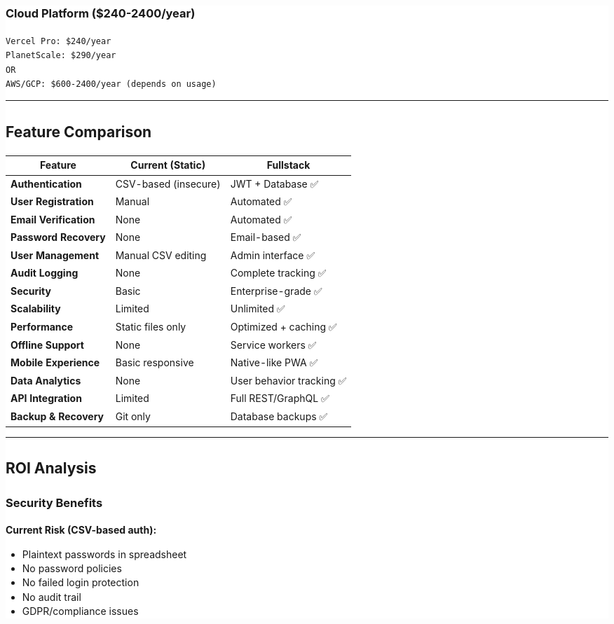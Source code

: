 ### Cloud Platform ($240-2400/year)
```
Vercel Pro: $240/year
PlanetScale: $290/year
OR
AWS/GCP: $600-2400/year (depends on usage)
```

---

## Feature Comparison

| Feature | Current (Static) | Fullstack |
|---------|-----------------|-----------|
| **Authentication** | CSV-based (insecure) | JWT + Database ✅ |
| **User Registration** | Manual | Automated ✅ |
| **Email Verification** | None | Automated ✅ |
| **Password Recovery** | None | Email-based ✅ |
| **User Management** | Manual CSV editing | Admin interface ✅ |
| **Audit Logging** | None | Complete tracking ✅ |
| **Security** | Basic | Enterprise-grade ✅ |
| **Scalability** | Limited | Unlimited ✅ |
| **Performance** | Static files only | Optimized + caching ✅ |
| **Offline Support** | None | Service workers ✅ |
| **Mobile Experience** | Basic responsive | Native-like PWA ✅ |
| **Data Analytics** | None | User behavior tracking ✅ |
| **API Integration** | Limited | Full REST/GraphQL ✅ |
| **Backup & Recovery** | Git only | Database backups ✅ |

---

## ROI Analysis

### Security Benefits
**Current Risk (CSV-based auth):**
- Plaintext passwords in spreadsheet
- No password policies
- No failed login protection
- No audit trail
- GDPR/compliance issues
